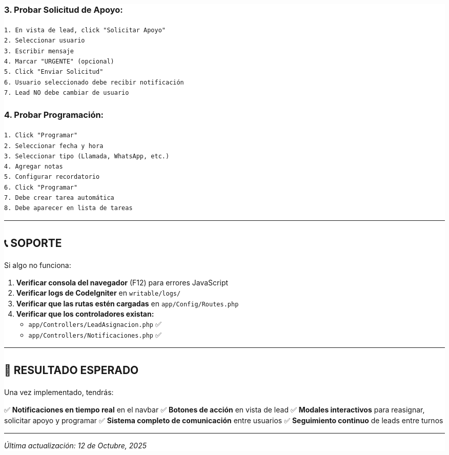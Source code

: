 ### **3. Probar Solicitud de Apoyo:**
```
1. En vista de lead, click "Solicitar Apoyo"
2. Seleccionar usuario
3. Escribir mensaje
4. Marcar "URGENTE" (opcional)
5. Click "Enviar Solicitud"
6. Usuario seleccionado debe recibir notificación
7. Lead NO debe cambiar de usuario
```

### **4. Probar Programación:**
```
1. Click "Programar"
2. Seleccionar fecha y hora
3. Seleccionar tipo (Llamada, WhatsApp, etc.)
4. Agregar notas
5. Configurar recordatorio
6. Click "Programar"
7. Debe crear tarea automática
8. Debe aparecer en lista de tareas
```

---

## 📞 SOPORTE

Si algo no funciona:

1. **Verificar consola del navegador** (F12) para errores JavaScript
2. **Verificar logs de CodeIgniter** en `writable/logs/`
3. **Verificar que las rutas estén cargadas** en `app/Config/Routes.php`
4. **Verificar que los controladores existan:**
   - `app/Controllers/LeadAsignacion.php` ✅
   - `app/Controllers/Notificaciones.php` ✅

---

## 🎯 RESULTADO ESPERADO

Una vez implementado, tendrás:

✅ **Notificaciones en tiempo real** en el navbar
✅ **Botones de acción** en vista de lead
✅ **Modales interactivos** para reasignar, solicitar apoyo y programar
✅ **Sistema completo de comunicación** entre usuarios
✅ **Seguimiento continuo** de leads entre turnos

---

*Última actualización: 12 de Octubre, 2025*
